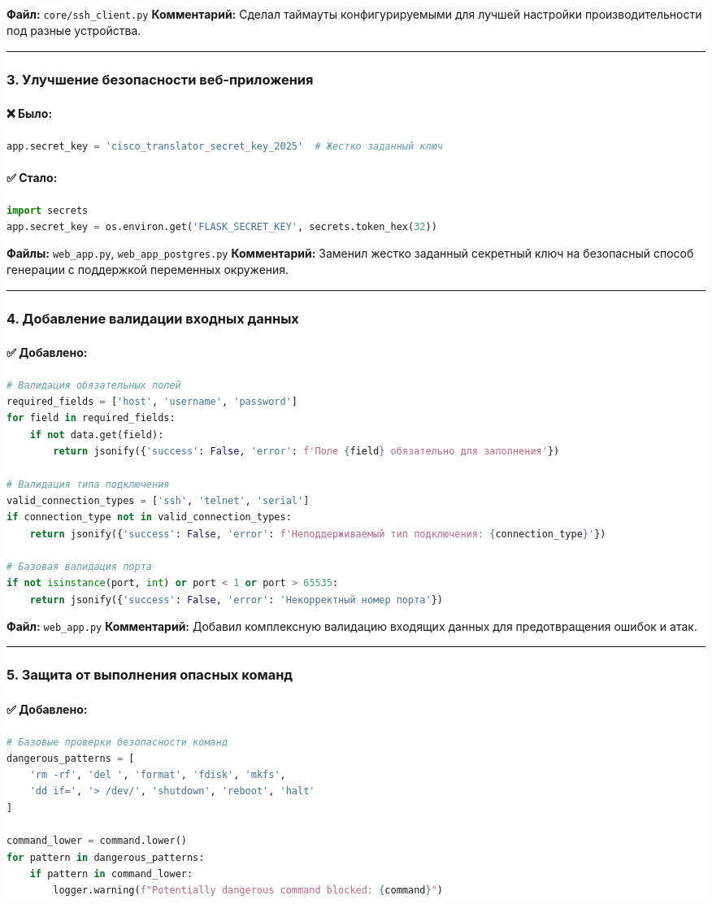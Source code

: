 **Файл:** `core/ssh_client.py`
**Комментарий:** Сделал таймауты конфигурируемыми для лучшей настройки производительности под разные устройства.

---

### 3. **Улучшение безопасности веб-приложения**

#### ❌ **Было:**
```python
app.secret_key = 'cisco_translator_secret_key_2025'  # Жестко заданный ключ
```

#### ✅ **Стало:**
```python
import secrets
app.secret_key = os.environ.get('FLASK_SECRET_KEY', secrets.token_hex(32))
```

**Файлы:** `web_app.py`, `web_app_postgres.py`
**Комментарий:** Заменил жестко заданный секретный ключ на безопасный способ генерации с поддержкой переменных окружения.

---

### 4. **Добавление валидации входных данных**

#### ✅ **Добавлено:**
```python
# Валидация обязательных полей
required_fields = ['host', 'username', 'password']
for field in required_fields:
    if not data.get(field):
        return jsonify({'success': False, 'error': f'Поле {field} обязательно для заполнения'})

# Валидация типа подключения
valid_connection_types = ['ssh', 'telnet', 'serial']
if connection_type not in valid_connection_types:
    return jsonify({'success': False, 'error': f'Неподдерживаемый тип подключения: {connection_type}'})

# Базовая валидация порта
if not isinstance(port, int) or port < 1 or port > 65535:
    return jsonify({'success': False, 'error': 'Некорректный номер порта'})
```

**Файл:** `web_app.py`
**Комментарий:** Добавил комплексную валидацию входящих данных для предотвращения ошибок и атак.

---

### 5. **Защита от выполнения опасных команд**

#### ✅ **Добавлено:**
```python
# Базовые проверки безопасности команд
dangerous_patterns = [
    'rm -rf', 'del ', 'format', 'fdisk', 'mkfs',
    'dd if=', '> /dev/', 'shutdown', 'reboot', 'halt'
]

command_lower = command.lower()
for pattern in dangerous_patterns:
    if pattern in command_lower:
        logger.warning(f"Potentially dangerous command blocked: {command}")
```
